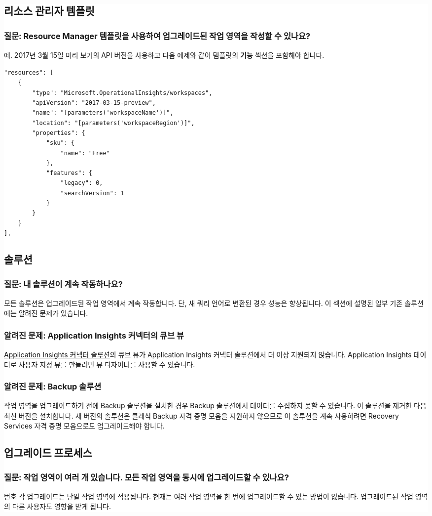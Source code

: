 


## <a name="resource-manager-templates"></a>리소스 관리자 템플릿

### <a name="question-can-i-create-an-upgraded-workspace-with-a-resource-manager-template"></a>질문: Resource Manager 템플릿을 사용하여 업그레이드된 작업 영역을 작성할 수 있나요?
예.  2017년 3월 15일 미리 보기의 API 버전을 사용하고 다음 예제와 같이 템플릿의 **기능** 섹션을 포함해야 합니다.

    "resources": [
        {
            "type": "Microsoft.OperationalInsights/workspaces",
            "apiVersion": "2017-03-15-preview",
            "name": "[parameters('workspaceName')]",
            "location": "[parameters('workspaceRegion')]",
            "properties": {
                "sku": {
                    "name": "Free"
                },
                "features": {
                    "legacy": 0,
                    "searchVersion": 1
                }
            }
        }
    ],



## <a name="solutions"></a>솔루션

### <a name="question-will-my-solutions-continue-to-work"></a>질문: 내 솔루션이 계속 작동하나요?
모든 솔루션은 업그레이드된 작업 영역에서 계속 작동합니다. 단, 새 쿼리 언어로 변환된 경우 성능은 향상됩니다.  이 섹션에 설명된 일부 기존 솔루션에는 알려진 문제가 있습니다.

### <a name="known-issue-perspectives-in-application-insights-connector"></a>알려진 문제: Application Insights 커넥터의 큐브 뷰
[Application Insights 커넥터 솔루션](log-analytics-app-insights-connector.md)의 큐브 뷰가 Application Insights 커넥터 솔루션에서 더 이상 지원되지 않습니다.  Application Insights 데이터로 사용자 지정 뷰를 만들려면 뷰 디자이너를 사용할 수 있습니다.

### <a name="known-issue-backup-solution"></a>알려진 문제: Backup 솔루션
작업 영역을 업그레이드하기 전에 Backup 솔루션을 설치한 경우 Backup 솔루션에서 데이터를 수집하지 못할 수 있습니다. 이 솔루션을 제거한 다음 최신 버전을 설치합니다.  새 버전의 솔루션은 클래식 Backup 자격 증명 모음을 지원하지 않으므로 이 솔루션을 계속 사용하려면 Recovery Services 자격 증명 모음으로도 업그레이드해야 합니다.

## <a name="upgrade-process"></a>업그레이드 프로세스

### <a name="question-i-have-several-workspaces-can-i-upgrade-all-workspaces-at-the-same-time"></a>질문: 작업 영역이 여러 개 있습니다. 모든 작업 영역을 동시에 업그레이드할 수 있나요?  
번호  각 업그레이드는 단일 작업 영역에 적용됩니다. 현재는 여러 작업 영역을 한 번에 업그레이드할 수 있는 방법이 없습니다. 업그레이드된 작업 영역의 다른 사용자도 영향을 받게 됩니다.  
